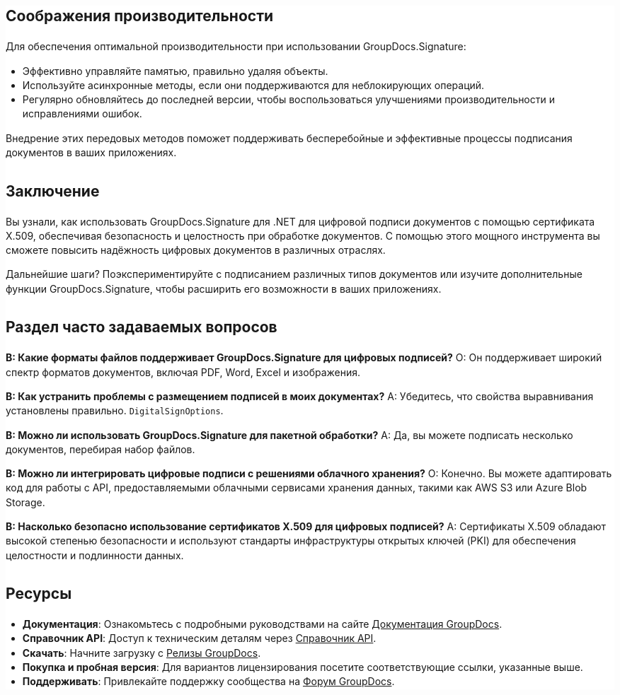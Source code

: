 ## Соображения производительности

Для обеспечения оптимальной производительности при использовании GroupDocs.Signature:

- Эффективно управляйте памятью, правильно удаляя объекты.
- Используйте асинхронные методы, если они поддерживаются для неблокирующих операций.
- Регулярно обновляйтесь до последней версии, чтобы воспользоваться улучшениями производительности и исправлениями ошибок.

Внедрение этих передовых методов поможет поддерживать бесперебойные и эффективные процессы подписания документов в ваших приложениях.

## Заключение

Вы узнали, как использовать GroupDocs.Signature для .NET для цифровой подписи документов с помощью сертификата X.509, обеспечивая безопасность и целостность при обработке документов. С помощью этого мощного инструмента вы сможете повысить надёжность цифровых документов в различных отраслях.

Дальнейшие шаги? Поэкспериментируйте с подписанием различных типов документов или изучите дополнительные функции GroupDocs.Signature, чтобы расширить его возможности в ваших приложениях.

## Раздел часто задаваемых вопросов

**В: Какие форматы файлов поддерживает GroupDocs.Signature для цифровых подписей?**
О: Он поддерживает широкий спектр форматов документов, включая PDF, Word, Excel и изображения.

**В: Как устранить проблемы с размещением подписей в моих документах?**
A: Убедитесь, что свойства выравнивания установлены правильно. `DigitalSignOptions`.

**В: Можно ли использовать GroupDocs.Signature для пакетной обработки?**
A: Да, вы можете подписать несколько документов, перебирая набор файлов.

**В: Можно ли интегрировать цифровые подписи с решениями облачного хранения?**
О: Конечно. Вы можете адаптировать код для работы с API, предоставляемыми облачными сервисами хранения данных, такими как AWS S3 или Azure Blob Storage.

**В: Насколько безопасно использование сертификатов X.509 для цифровых подписей?**
A: Сертификаты X.509 обладают высокой степенью безопасности и используют стандарты инфраструктуры открытых ключей (PKI) для обеспечения целостности и подлинности данных.

## Ресурсы

- **Документация**: Ознакомьтесь с подробными руководствами на сайте [Документация GroupDocs](https://docs.groupdocs.com/signature/net/).
- **Справочник API**: Доступ к техническим деталям через [Справочник API](https://reference.groupdocs.com/signature/net/).
- **Скачать**: Начните загрузку с [Релизы GroupDocs](https://releases.groupdocs.com/signature/net/).
- **Покупка и пробная версия**: Для вариантов лицензирования посетите соответствующие ссылки, указанные выше.
- **Поддерживать**: Привлекайте поддержку сообщества на [Форум GroupDocs](https://forum.groupdocs.com/c/signature/).